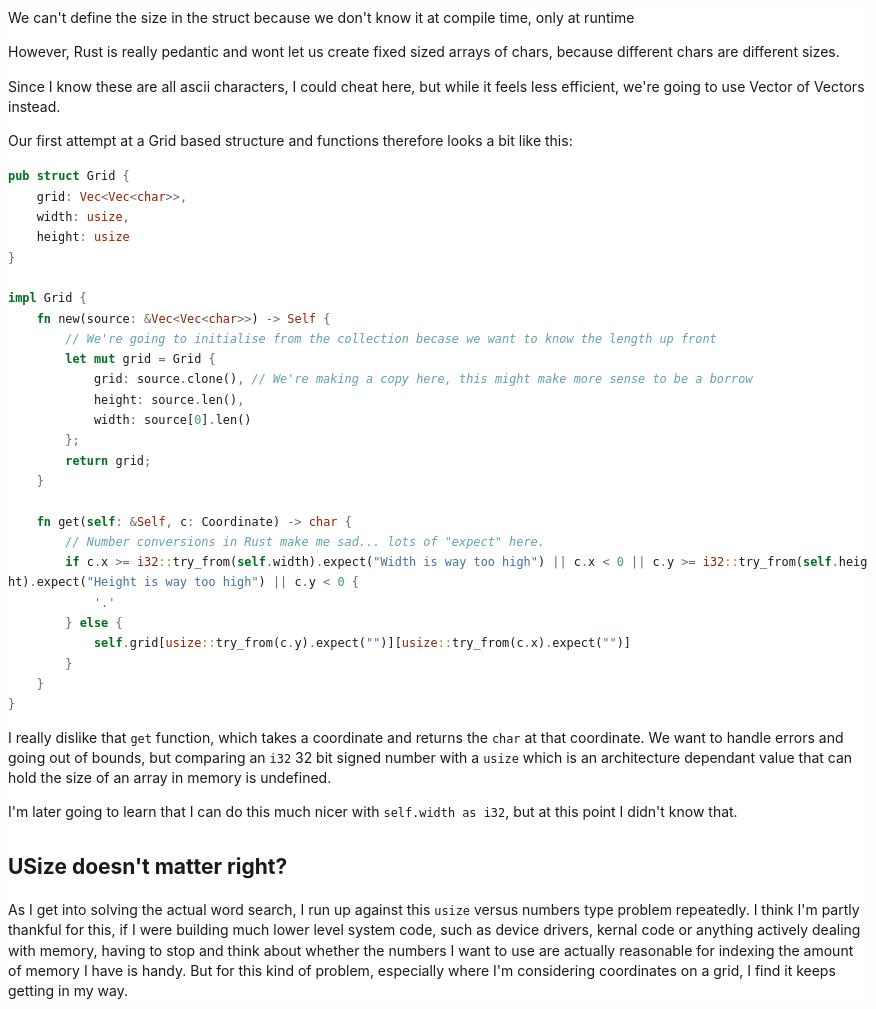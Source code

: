 We can't define the size in the struct because we don't know it at compile time, only at runtime
 
However, Rust is really pedantic and wont let us create fixed sized arrays of chars, because different chars are different sizes.

Since I know these are all ascii characters, I could cheat here, but while it feels less efficient, we're going to use Vector of Vectors instead.

Our first attempt at a Grid based structure and functions therefore looks a bit like this:


```rust
pub struct Grid {
    grid: Vec<Vec<char>>,
    width: usize,
    height: usize
}

impl Grid {
    fn new(source: &Vec<Vec<char>>) -> Self {
        // We're going to initialise from the collection becase we want to know the length up front
        let mut grid = Grid {
            grid: source.clone(), // We're making a copy here, this might make more sense to be a borrow
            height: source.len(),
            width: source[0].len()
        };
        return grid;
    }

    fn get(self: &Self, c: Coordinate) -> char {
        // Number conversions in Rust make me sad... lots of "expect" here.
        if c.x >= i32::try_from(self.width).expect("Width is way too high") || c.x < 0 || c.y >= i32::try_from(self.height).expect("Height is way too high") || c.y < 0 { 
            '.' 
        } else { 
            self.grid[usize::try_from(c.y).expect("")][usize::try_from(c.x).expect("")] 
        }
    }
}
```

I really dislike that `get` function, which takes a coordinate and returns the `char` at that coordinate.  We want to handle errors and going out of bounds, but comparing an `i32` 32 bit signed number with a `usize` which is an architecture dependant value that can hold the size of an array in memory is undefined.

I'm later going to learn that I can do this much nicer with `self.width as i32`, but at this point I didn't know that.

## USize doesn't matter right?

As I get into solving the actual word search, I run up against this `usize` versus numbers type problem repeatedly.  I think I'm partly thankful for this, if I were building much lower level system code, such as device drivers, kernal code or anything actively dealing with memory, having to stop and think about whether the numbers I want to use are actually reasonable for indexing the amount of memory I have is handy.  But for this kind of problem, especially where I'm considering coordinates on a grid, I find it keeps getting in my way.
